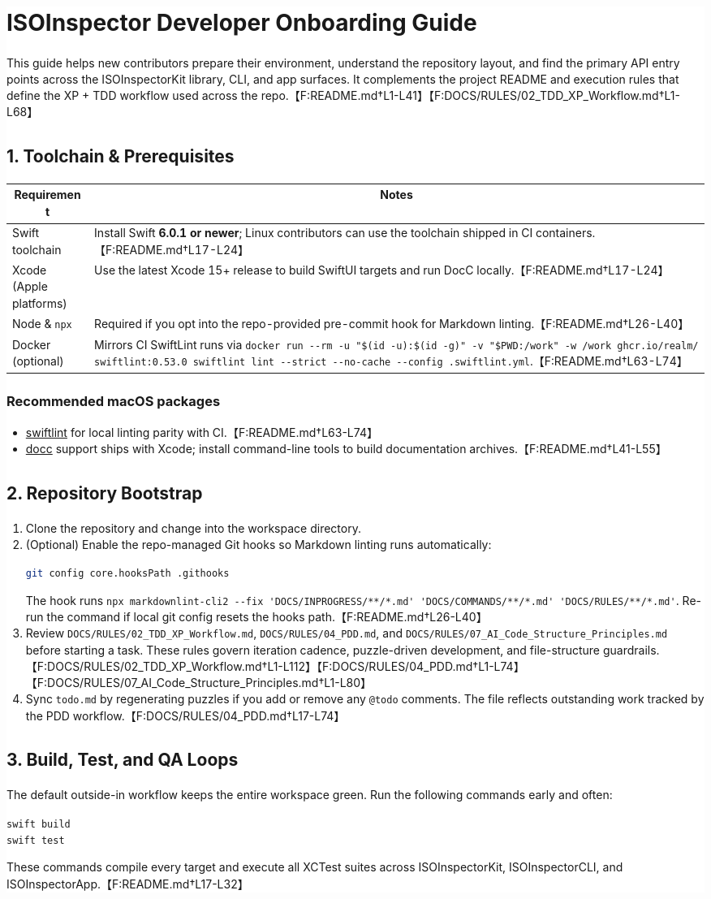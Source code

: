 # ISOInspector Developer Onboarding Guide

This guide helps new contributors prepare their environment, understand the repository layout, and find the primary API entry points across the ISOInspectorKit library, CLI, and app surfaces. It complements the project README and execution rules that define the XP + TDD workflow used across the repo.【F:README.md†L1-L41】【F:DOCS/RULES/02_TDD_XP_Workflow.md†L1-L68】

## 1. Toolchain & Prerequisites

| Requirement | Notes |
| --- | --- |
| Swift toolchain | Install Swift **6.0.1 or newer**; Linux contributors can use the toolchain shipped in CI containers.【F:README.md†L17-L24】 |
| Xcode (Apple platforms) | Use the latest Xcode 15+ release to build SwiftUI targets and run DocC locally.【F:README.md†L17-L24】 |
| Node & `npx` | Required if you opt into the repo-provided pre-commit hook for Markdown linting.【F:README.md†L26-L40】 |
| Docker (optional) | Mirrors CI SwiftLint runs via `docker run --rm -u "$(id -u):$(id -g)" -v "$PWD:/work" -w /work ghcr.io/realm/swiftlint:0.53.0 swiftlint lint --strict --no-cache --config .swiftlint.yml`.【F:README.md†L63-L74】 |

### Recommended macOS packages
- [swiftlint](https://github.com/realm/SwiftLint) for local linting parity with CI.【F:README.md†L63-L74】
- [docc](https://www.swift.org/documentation/docc/) support ships with Xcode; install command-line tools to build documentation archives.【F:README.md†L41-L55】

## 2. Repository Bootstrap

1. Clone the repository and change into the workspace directory.
2. (Optional) Enable the repo-managed Git hooks so Markdown linting runs automatically:
   ```sh
   git config core.hooksPath .githooks
   ```
   The hook runs `npx markdownlint-cli2 --fix 'DOCS/INPROGRESS/**/*.md' 'DOCS/COMMANDS/**/*.md' 'DOCS/RULES/**/*.md'`. Re-run the command if local git config resets the hooks path.【F:README.md†L26-L40】
3. Review `DOCS/RULES/02_TDD_XP_Workflow.md`, `DOCS/RULES/04_PDD.md`, and `DOCS/RULES/07_AI_Code_Structure_Principles.md` before starting a task. These rules govern iteration cadence, puzzle-driven development, and file-structure guardrails.【F:DOCS/RULES/02_TDD_XP_Workflow.md†L1-L112】【F:DOCS/RULES/04_PDD.md†L1-L74】【F:DOCS/RULES/07_AI_Code_Structure_Principles.md†L1-L80】
4. Sync `todo.md` by regenerating puzzles if you add or remove any `@todo` comments. The file reflects outstanding work tracked by the PDD workflow.【F:DOCS/RULES/04_PDD.md†L17-L74】

## 3. Build, Test, and QA Loops

The default outside-in workflow keeps the entire workspace green. Run the following commands early and often:

```sh
swift build
swift test
```
These commands compile every target and execute all XCTest suites across ISOInspectorKit, ISOInspectorCLI, and ISOInspectorApp.【F:README.md†L17-L32】
